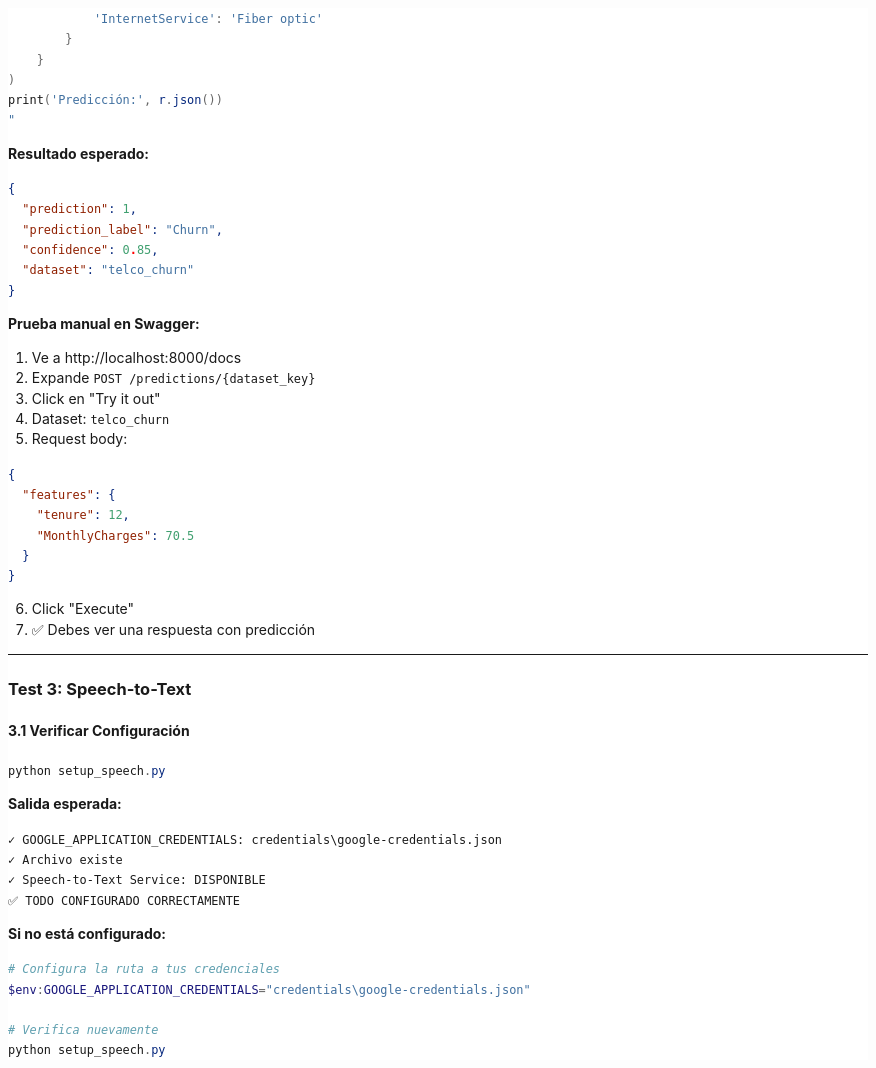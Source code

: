 ```powershell
            'InternetService': 'Fiber optic'
        }
    }
)
print('Predicción:', r.json())
"
```

**Resultado esperado:**
```json
{
  "prediction": 1,
  "prediction_label": "Churn",
  "confidence": 0.85,
  "dataset": "telco_churn"
}
```

**Prueba manual en Swagger:**
1. Ve a http://localhost:8000/docs
2. Expande `POST /predictions/{dataset_key}`
3. Click en "Try it out"
4. Dataset: `telco_churn`
5. Request body:
```json
{
  "features": {
    "tenure": 12,
    "MonthlyCharges": 70.5
  }
}
```
6. Click "Execute"
7. ✅ Debes ver una respuesta con predicción

---

### Test 3: Speech-to-Text

#### 3.1 Verificar Configuración

```powershell
python setup_speech.py
```

**Salida esperada:**
```
✓ GOOGLE_APPLICATION_CREDENTIALS: credentials\google-credentials.json
✓ Archivo existe
✓ Speech-to-Text Service: DISPONIBLE
✅ TODO CONFIGURADO CORRECTAMENTE
```

**Si no está configurado:**
```powershell
# Configura la ruta a tus credenciales
$env:GOOGLE_APPLICATION_CREDENTIALS="credentials\google-credentials.json"

# Verifica nuevamente
python setup_speech.py
```
